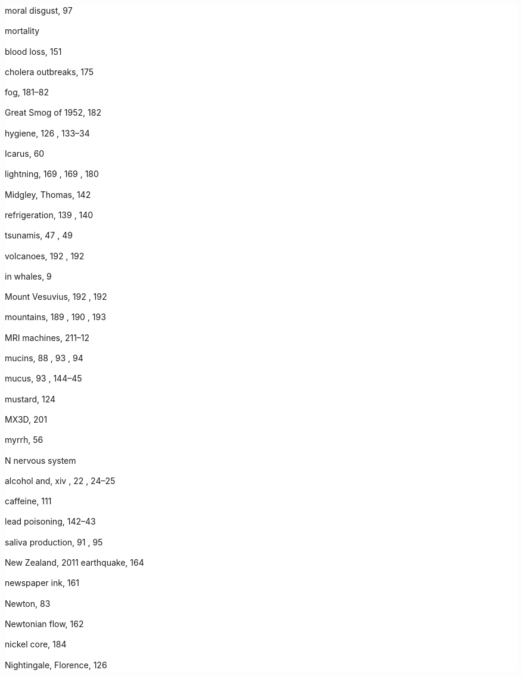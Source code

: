 moral disgust, 97

mortality

blood loss, 151

cholera outbreaks, 175

fog, 181–82

Great Smog of 1952, 182

hygiene, 126 , 133–34

Icarus, 60

lightning, 169 , 169 ,  180

Midgley, Thomas, 142

refrigeration, 139 , 140

tsunamis, 47 , 49

volcanoes, 192 , 192

in whales, 9

Mount Vesuvius, 192 , 192

mountains, 189 , 190 , 193

MRI machines, 211–12

mucins, 88 ,  93 , 94

mucus, 93 , 144–45

mustard, 124

MX3D, 201

myrrh, 56

N nervous system

alcohol and, xiv , 22 , 24–25

caffeine, 111

lead poisoning, 142–43

saliva production, 91 , 95

New Zealand, 2011 earthquake, 164

newspaper ink, 161

Newton, 83

Newtonian flow, 162

nickel core, 184

Nightingale, Florence, 126
